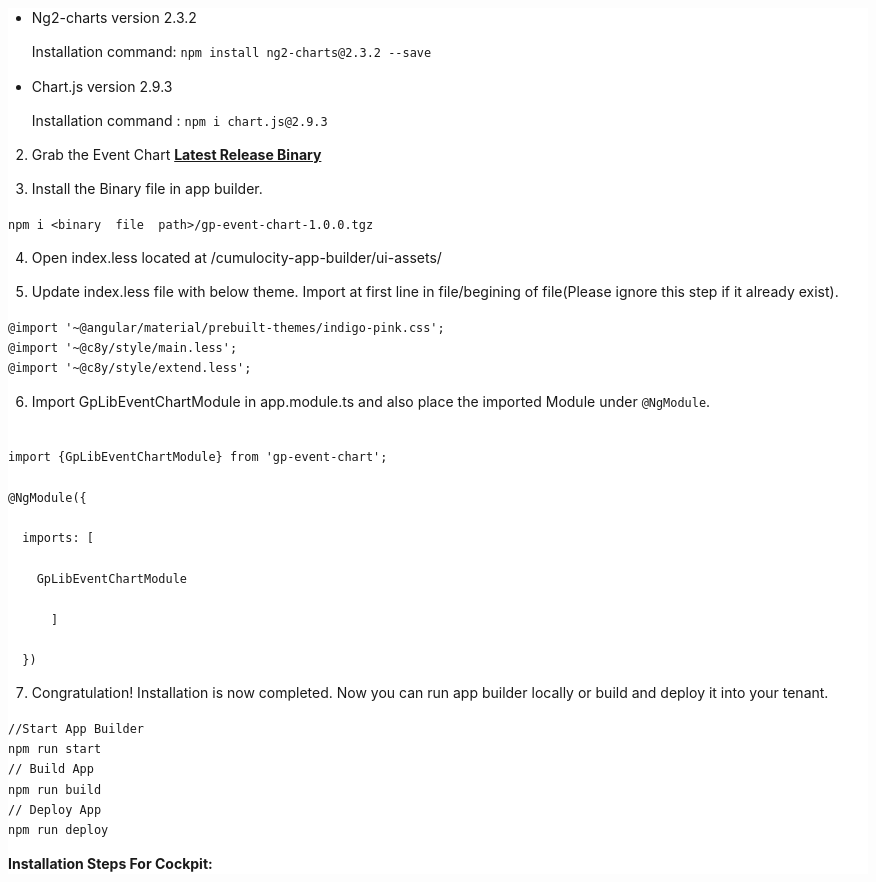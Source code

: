   - Ng2-charts version 2.3.2

    Installation command:  ```npm install ng2-charts@2.3.2 --save``` 

  - Chart.js version 2.9.3

      Installation command :  ```npm i chart.js@2.9.3 ``` 

2. Grab the Event Chart **[Latest Release Binary](https://github.com/SoftwareAG/cumulocity-event-chart-widget/releases/download/1.0.0/gp-event-chart-1.0.0.tgz)**

3. Install the Binary file in app builder.

```
npm i <binary  file  path>/gp-event-chart-1.0.0.tgz
```

4. Open index.less located at /cumulocity-app-builder/ui-assets/

5. Update index.less file with below theme. Import at first line in file/begining of file(Please ignore this step if it already exist).

```
@import '~@angular/material/prebuilt-themes/indigo-pink.css';
@import '~@c8y/style/main.less';
@import '~@c8y/style/extend.less';
```
6. Import GpLibEventChartModule in app.module.ts and also place the imported Module under `@NgModule`.

```

import {GpLibEventChartModule} from 'gp-event-chart';

@NgModule({

  imports: [

    GpLibEventChartModule    

      ]

  })

```

7.  Congratulation! Installation is now completed. Now you can run app builder locally or build and deploy it into your tenant.
  
```
//Start App Builder
npm run start
// Build App
npm run build
// Deploy App
npm run deploy
```

**Installation Steps For Cockpit:**
